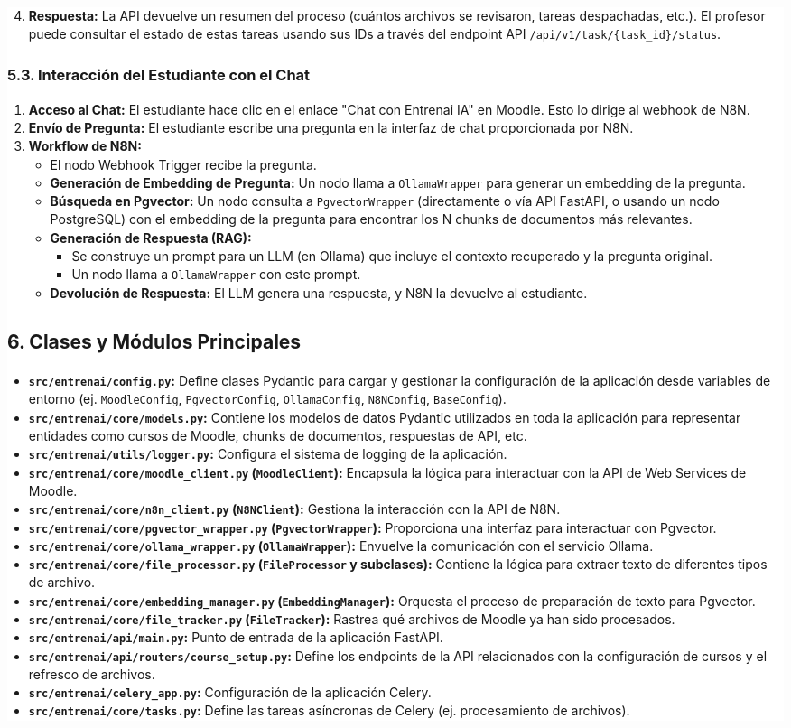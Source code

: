 4.  **Respuesta:** La API devuelve un resumen del proceso (cuántos archivos se revisaron, tareas despachadas, etc.). El profesor puede consultar el estado de estas tareas usando sus IDs a través del endpoint API `/api/v1/task/{task_id}/status`.

### 5.3. Interacción del Estudiante con el Chat

1.  **Acceso al Chat:** El estudiante hace clic en el enlace "Chat con Entrenai IA" en Moodle. Esto lo dirige al webhook de N8N.
2.  **Envío de Pregunta:** El estudiante escribe una pregunta en la interfaz de chat proporcionada por N8N.
3.  **Workflow de N8N:**
    *   El nodo Webhook Trigger recibe la pregunta.
    *   **Generación de Embedding de Pregunta:** Un nodo llama a `OllamaWrapper` para generar un embedding de la pregunta.
    *   **Búsqueda en Pgvector:** Un nodo consulta a `PgvectorWrapper` (directamente o vía API FastAPI, o usando un nodo PostgreSQL) con el embedding de la pregunta para encontrar los N chunks de documentos más relevantes.
    *   **Generación de Respuesta (RAG):**
        *   Se construye un prompt para un LLM (en Ollama) que incluye el contexto recuperado y la pregunta original.
        *   Un nodo llama a `OllamaWrapper` con este prompt.
    *   **Devolución de Respuesta:** El LLM genera una respuesta, y N8N la devuelve al estudiante.

## 6. Clases y Módulos Principales

*   **`src/entrenai/config.py`:** Define clases Pydantic para cargar y gestionar la configuración de la aplicación desde variables de entorno (ej. `MoodleConfig`, `PgvectorConfig`, `OllamaConfig`, `N8NConfig`, `BaseConfig`).
*   **`src/entrenai/core/models.py`:** Contiene los modelos de datos Pydantic utilizados en toda la aplicación para representar entidades como cursos de Moodle, chunks de documentos, respuestas de API, etc.
*   **`src/entrenai/utils/logger.py`:** Configura el sistema de logging de la aplicación.
*   **`src/entrenai/core/moodle_client.py` (`MoodleClient`):** Encapsula la lógica para interactuar con la API de Web Services de Moodle.
*   **`src/entrenai/core/n8n_client.py` (`N8NClient`):** Gestiona la interacción con la API de N8N.
*   **`src/entrenai/core/pgvector_wrapper.py` (`PgvectorWrapper`):** Proporciona una interfaz para interactuar con Pgvector.
*   **`src/entrenai/core/ollama_wrapper.py` (`OllamaWrapper`):** Envuelve la comunicación con el servicio Ollama.
*   **`src/entrenai/core/file_processor.py` (`FileProcessor` y subclases):** Contiene la lógica para extraer texto de diferentes tipos de archivo.
*   **`src/entrenai/core/embedding_manager.py` (`EmbeddingManager`):** Orquesta el proceso de preparación de texto para Pgvector.
*   **`src/entrenai/core/file_tracker.py` (`FileTracker`):** Rastrea qué archivos de Moodle ya han sido procesados.
*   **`src/entrenai/api/main.py`:** Punto de entrada de la aplicación FastAPI.
*   **`src/entrenai/api/routers/course_setup.py`:** Define los endpoints de la API relacionados con la configuración de cursos y el refresco de archivos.
*   **`src/entrenai/celery_app.py`:** Configuración de la aplicación Celery.
*   **`src/entrenai/core/tasks.py`:** Define las tareas asíncronas de Celery (ej. procesamiento de archivos).

